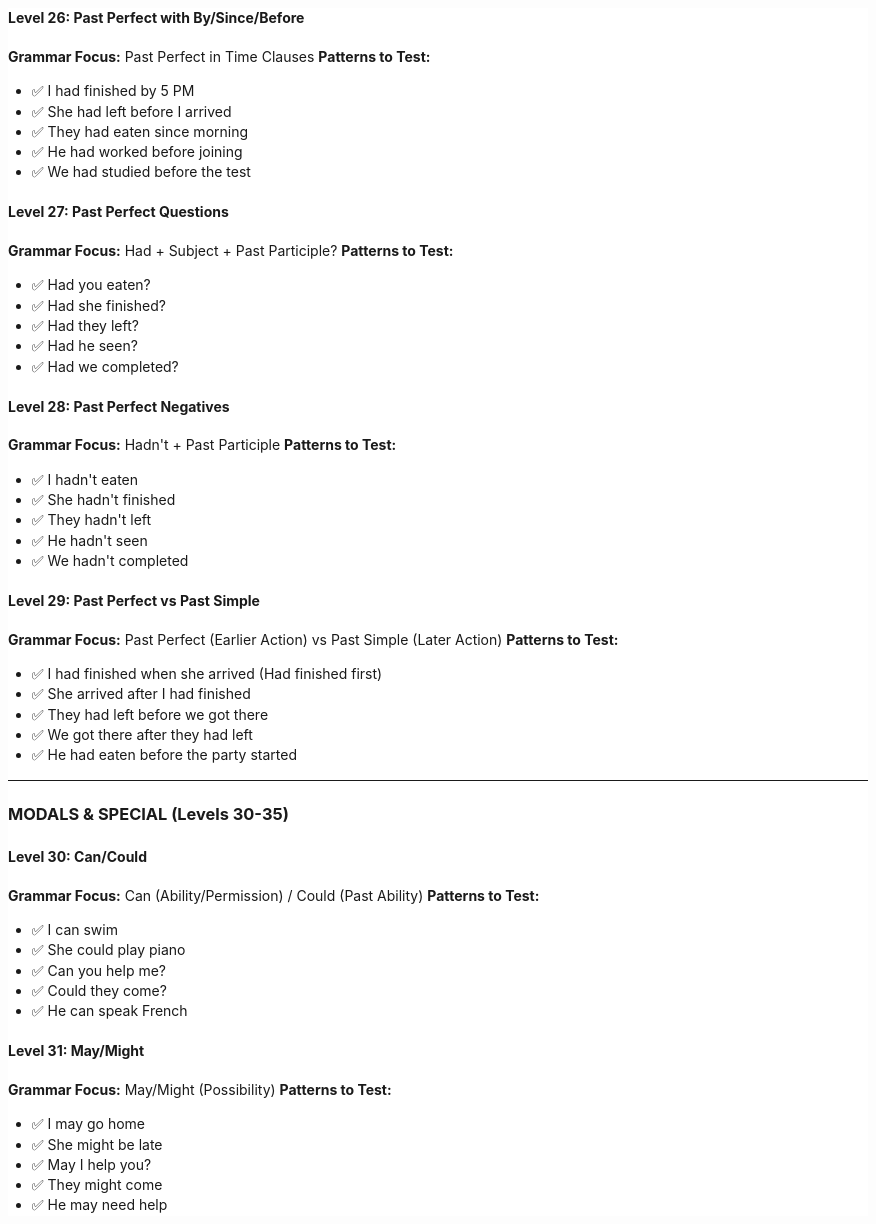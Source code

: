 #### **Level 26: Past Perfect with By/Since/Before**
**Grammar Focus:** Past Perfect in Time Clauses
**Patterns to Test:**
- ✅ I had finished by 5 PM
- ✅ She had left before I arrived
- ✅ They had eaten since morning
- ✅ He had worked before joining
- ✅ We had studied before the test

#### **Level 27: Past Perfect Questions**
**Grammar Focus:** Had + Subject + Past Participle?
**Patterns to Test:**
- ✅ Had you eaten?
- ✅ Had she finished?
- ✅ Had they left?
- ✅ Had he seen?
- ✅ Had we completed?

#### **Level 28: Past Perfect Negatives**
**Grammar Focus:** Hadn't + Past Participle
**Patterns to Test:**
- ✅ I hadn't eaten
- ✅ She hadn't finished
- ✅ They hadn't left
- ✅ He hadn't seen
- ✅ We hadn't completed

#### **Level 29: Past Perfect vs Past Simple**
**Grammar Focus:** Past Perfect (Earlier Action) vs Past Simple (Later Action)
**Patterns to Test:**
- ✅ I had finished when she arrived (Had finished first)
- ✅ She arrived after I had finished
- ✅ They had left before we got there
- ✅ We got there after they had left
- ✅ He had eaten before the party started

---

### **MODALS & SPECIAL (Levels 30-35)**

#### **Level 30: Can/Could**
**Grammar Focus:** Can (Ability/Permission) / Could (Past Ability)
**Patterns to Test:**
- ✅ I can swim
- ✅ She could play piano
- ✅ Can you help me?
- ✅ Could they come?
- ✅ He can speak French

#### **Level 31: May/Might**
**Grammar Focus:** May/Might (Possibility)
**Patterns to Test:**
- ✅ I may go home
- ✅ She might be late
- ✅ May I help you?
- ✅ They might come
- ✅ He may need help
